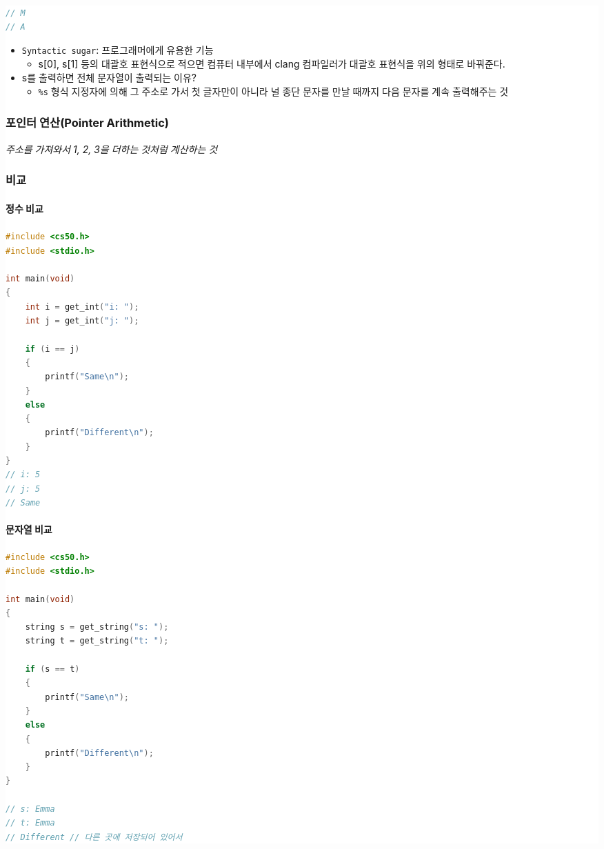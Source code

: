 ```c
// M
// A
```

- `Syntactic sugar`: 프로그래머에게 유용한 기능
    - s[0], s[1] 등의 대괄호 표현식으로 적으면 컴퓨터 내부에서 clang 컴파일러가 대괄호 표현식을 위의 형태로 바꿔준다.
- s를 출력하면 전체 문자열이 출력되는 이유?
    - `%s` 형식 지정자에 의해 그 주소로 가서 첫 글자만이 아니라 널 종단 문자를 만날 때까지 다음 문자를 계속 출력해주는 것

### 포인터 연산(Pointer Arithmetic)

*주소를 가져와서 1, 2, 3을 더하는 것처럼 계산하는 것*

### 비교

#### 정수 비교

```c
#include <cs50.h>
#include <stdio.h>

int main(void)
{
    int i = get_int("i: ");
    int j = get_int("j: ");

    if (i == j)
    {
        printf("Same\n");
    }
    else
    {
        printf("Different\n");
    }
}
// i: 5
// j: 5
// Same
```

#### 문자열 비교

```c
#include <cs50.h>
#include <stdio.h>

int main(void)
{
    string s = get_string("s: ");
    string t = get_string("t: ");

    if (s == t)
    {
        printf("Same\n");
    }
    else
    {
        printf("Different\n");
    }
}

// s: Emma
// t: Emma
// Different // 다른 곳에 저장되어 있어서
```
